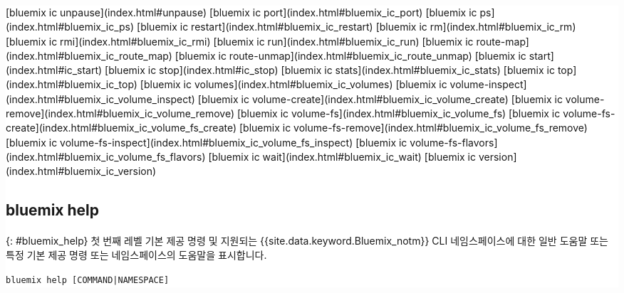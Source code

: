  <tr> 
 <td>[bluemix ic unpause](index.html#unpause)</td> 
 <td>[bluemix ic port](index.html#bluemix_ic_port)</td> 
 <td>[bluemix ic ps](index.html#bluemix_ic_ps)</td>
 <td>[bluemix ic restart](index.html#bluemix_ic_restart)</td>
 <td>[bluemix ic rm](index.html#bluemix_ic_rm)</td>
 </tr>
 
 
 <tr> 
 <td>[bluemix ic rmi](index.html#bluemix_ic_rmi)</td> 
 <td>[bluemix ic run](index.html#bluemix_ic_run)</td> 
 <td>[bluemix ic route-map](index.html#bluemix_ic_route_map)</td>
 <td>[bluemix ic route-unmap](index.html#bluemix_ic_route_unmap)</td>
 <td>[bluemix ic start](index.html#ic_start)</td>
 </tr>
 
 
 <tr> 
 <td>[bluemix ic stop](index.html#ic_stop)</td> 
 <td>[bluemix ic stats](index.html#bluemix_ic_stats)</td> 
 <td>[bluemix ic top](index.html#bluemix_ic_top)</td>
 <td>[bluemix ic volumes](index.html#bluemix_ic_volumes)</td>
 <td>[bluemix ic volume-inspect](index.html#bluemix_ic_volume_inspect)</td>
 </tr>
 
 
 <tr> 
 <td>[bluemix ic volume-create](index.html#bluemix_ic_volume_create)</td> 
 <td>[bluemix ic volume-remove](index.html#bluemix_ic_volume_remove)</td> 
 <td>[bluemix ic volume-fs](index.html#bluemix_ic_volume_fs)</td> 
 <td>[bluemix ic volume-fs-create](index.html#bluemix_ic_volume_fs_create)</td> 
 <td>[bluemix ic volume-fs-remove](index.html#bluemix_ic_volume_fs_remove)</td> 
 </tr>
 
 <tr>
 <td>[bluemix ic volume-fs-inspect](index.html#bluemix_ic_volume_fs_inspect)</td>
 <td>[bluemix ic volume-fs-flavors](index.html#bluemix_ic_volume_fs_flavors)</td> 
 <td>[bluemix ic wait](index.html#bluemix_ic_wait)</td>
 <td>[bluemix ic version](index.html#bluemix_ic_version)</td>
 </tr>
 
 
 </tbody> 
 </table> 

  

## bluemix help
{: #bluemix_help}
첫 번째 레벨 기본 제공 명령 및 지원되는 {{site.data.keyword.Bluemix_notm}} CLI 네임스페이스에 대한 일반 도움말 또는 특정 기본 제공 명령 또는 네임스페이스의 도움말을 표시합니다. 

```
bluemix help [COMMAND|NAMESPACE]
```
